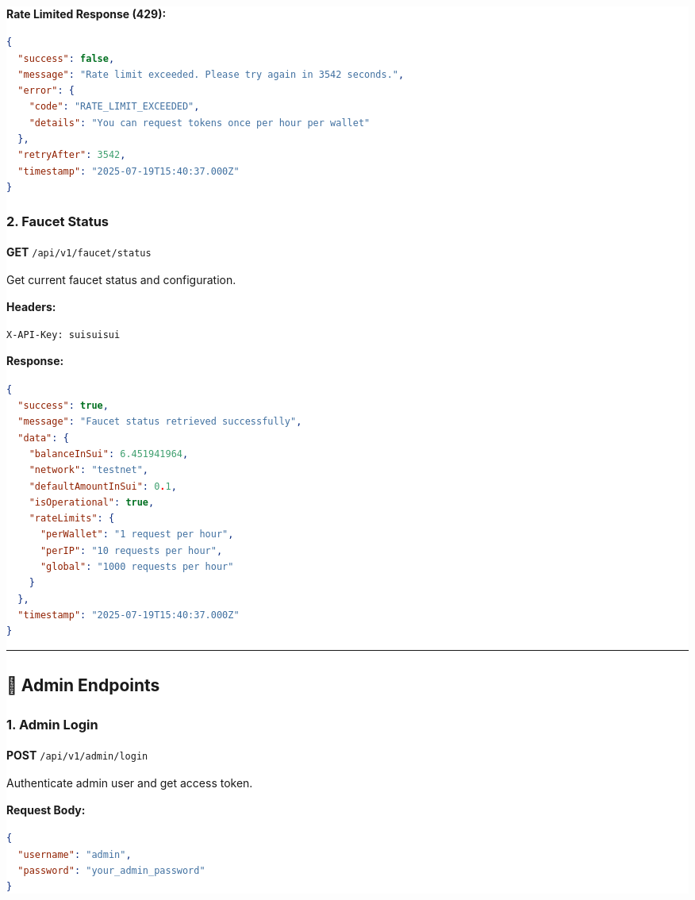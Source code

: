 **Rate Limited Response (429):**
```json
{
  "success": false,
  "message": "Rate limit exceeded. Please try again in 3542 seconds.",
  "error": {
    "code": "RATE_LIMIT_EXCEEDED",
    "details": "You can request tokens once per hour per wallet"
  },
  "retryAfter": 3542,
  "timestamp": "2025-07-19T15:40:37.000Z"
}
```

### 2. Faucet Status
**GET** `/api/v1/faucet/status`

Get current faucet status and configuration.

**Headers:**
```
X-API-Key: suisuisui
```

**Response:**
```json
{
  "success": true,
  "message": "Faucet status retrieved successfully",
  "data": {
    "balanceInSui": 6.451941964,
    "network": "testnet",
    "defaultAmountInSui": 0.1,
    "isOperational": true,
    "rateLimits": {
      "perWallet": "1 request per hour",
      "perIP": "10 requests per hour",
      "global": "1000 requests per hour"
    }
  },
  "timestamp": "2025-07-19T15:40:37.000Z"
}
```

---

## 🔐 Admin Endpoints

### 1. Admin Login
**POST** `/api/v1/admin/login`

Authenticate admin user and get access token.

**Request Body:**
```json
{
  "username": "admin",
  "password": "your_admin_password"
}
```
